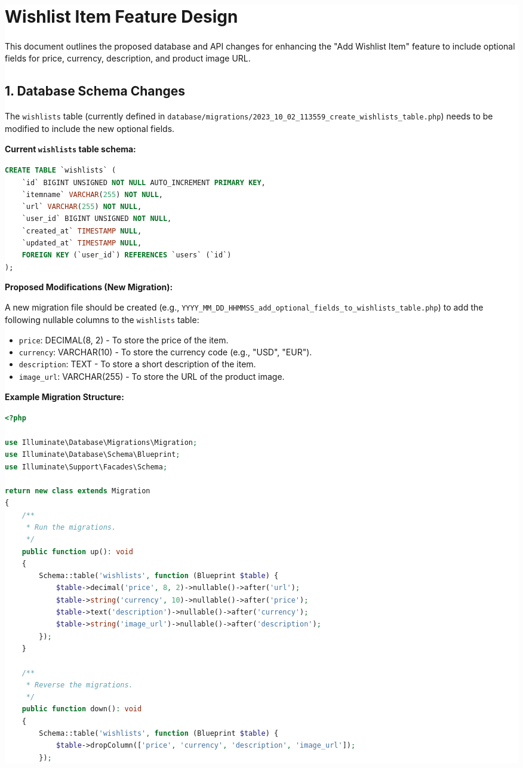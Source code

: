 # Wishlist Item Feature Design

This document outlines the proposed database and API changes for enhancing the "Add Wishlist Item" feature to include optional fields for price, currency, description, and product image URL.

## 1. Database Schema Changes

The `wishlists` table (currently defined in `database/migrations/2023_10_02_113559_create_wishlists_table.php`) needs to be modified to include the new optional fields.

**Current `wishlists` table schema:**

```sql
CREATE TABLE `wishlists` (
    `id` BIGINT UNSIGNED NOT NULL AUTO_INCREMENT PRIMARY KEY,
    `itemname` VARCHAR(255) NOT NULL,
    `url` VARCHAR(255) NOT NULL,
    `user_id` BIGINT UNSIGNED NOT NULL,
    `created_at` TIMESTAMP NULL,
    `updated_at` TIMESTAMP NULL,
    FOREIGN KEY (`user_id`) REFERENCES `users` (`id`)
);
```

**Proposed Modifications (New Migration):**

A new migration file should be created (e.g., `YYYY_MM_DD_HHMMSS_add_optional_fields_to_wishlists_table.php`) to add the following nullable columns to the `wishlists` table:

*   `price`: DECIMAL(8, 2) - To store the price of the item.
*   `currency`: VARCHAR(10) - To store the currency code (e.g., "USD", "EUR").
*   `description`: TEXT - To store a short description of the item.
*   `image_url`: VARCHAR(255) - To store the URL of the product image.

**Example Migration Structure:**

```php
<?php

use Illuminate\Database\Migrations\Migration;
use Illuminate\Database\Schema\Blueprint;
use Illuminate\Support\Facades\Schema;

return new class extends Migration
{
    /**
     * Run the migrations.
     */
    public function up(): void
    {
        Schema::table('wishlists', function (Blueprint $table) {
            $table->decimal('price', 8, 2)->nullable()->after('url');
            $table->string('currency', 10)->nullable()->after('price');
            $table->text('description')->nullable()->after('currency');
            $table->string('image_url')->nullable()->after('description');
        });
    }

    /**
     * Reverse the migrations.
     */
    public function down(): void
    {
        Schema::table('wishlists', function (Blueprint $table) {
            $table->dropColumn(['price', 'currency', 'description', 'image_url']);
        });
```